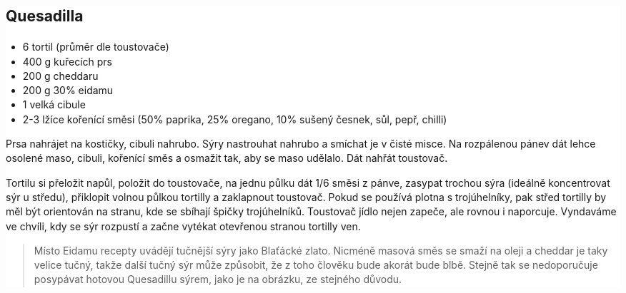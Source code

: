 ## Quesadilla

* 6 tortil (průměr dle toustovače)
* 400 g kuřecích prs
* 200 g cheddaru
* 200 g 30% eidamu
* 1 velká cibule
* 2-3 lžíce kořenící směsi (50% paprika, 25% oregano, 10% sušený česnek, sůl, pepř, chilli)

Prsa nahrájet na kostičky, cibuli nahrubo. Sýry nastrouhat nahrubo a smíchat je v čisté misce. Na rozpálenou pánev dát lehce osolené maso, cibuli, kořenící směs a osmažit tak, aby se maso udělalo. Dát nahřát toustovač.

Tortilu si přeložit napůl, položit do toustovače, na jednu půlku dát 1/6 směsi z pánve, zasypat trochou sýra (ideálně koncentrovat sýr u středu), přiklopit volnou půlkou tortilly a zaklapnout toustovač. Pokud se používá plotna s trojúhelníky, pak střed tortilly by měl být orientován na stranu, kde se sbíhají špičky trojúhelníků. Toustovač jídlo nejen zapeče, ale rovnou i naporcuje. Vyndaváme ve chvíli, kdy se sýr rozpustí a začne vytékat otevřenou stranou tortilly ven.

> Místo Eidamu recepty uvádějí tučnější sýry jako Blaťácké zlato. Nicméně masová směs se smaží na oleji a cheddar je taky velice tučný, takže další tučný sýr může způsobit, že z toho člověku bude akorát bude blbě. Stejně tak se nedoporučuje posypávat hotovou Quesadillu sýrem, jako je na obrázku, ze stejného důvodu.
